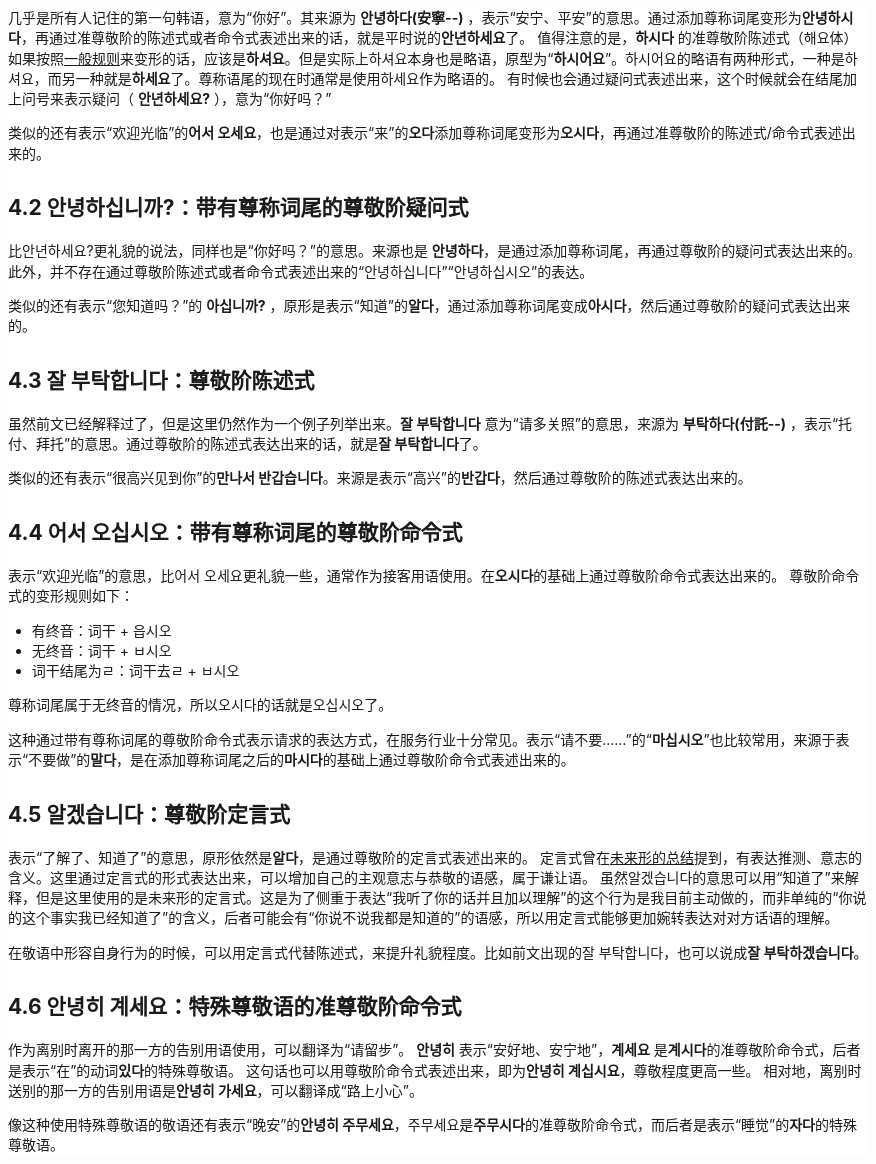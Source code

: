 几乎是所有人记住的第一句韩语，意为“你好”。其来源为 **안녕하다(安寧--)** ，表示“安宁、平安”的意思。通过添加尊称词尾变形为**안녕하시다**，再通过准尊敬阶的陈述式或者命令式表述出来的话，就是平时说的**안년하세요**了。
值得注意的是，**하시다** 的准尊敬阶陈述式（해요体）如果按照[一般规则](/haeyo-habnida-summary/#2-2-1-4-动词해요体一般规则一览表)来变形的话，应该是**하셔요**。但是实际上하셔요本身也是略语，原型为“**하시어요**”。하시어요的略语有两种形式，一种是하셔요，而另一种就是**하세요**了。尊称语尾的现在时通常是使用하세요作为略语的。
有时候也会通过疑问式表述出来，这个时候就会在结尾加上问号来表示疑问（ **안년하세요?** ），意为“你好吗？”

类似的还有表示“欢迎光临”的**어서 오세요**，也是通过对表示“来”的**오다**添加尊称词尾变形为**오시다**，再通过准尊敬阶的陈述式/命令式表述出来的。

## 4.2 안녕하십니까?：带有尊称词尾的尊敬阶疑问式

比안년하세요?更礼貌的说法，同样也是“你好吗？”的意思。来源也是 **안녕하다**，是通过添加尊称词尾，再通过尊敬阶的疑问式表达出来的。
此外，并不存在通过尊敬阶陈述式或者命令式表述出来的“안녕하십니다”“안녕하십시오”的表达。

类似的还有表示“您知道吗？”的 **아십니까?** ，原形是表示“知道”的**알다**，通过添加尊称词尾变成**아시다**，然后通过尊敬阶的疑问式表达出来的。

## 4.3 잘 부탁합니다：尊敬阶陈述式

虽然前文已经解释过了，但是这里仍然作为一个例子列举出来。**잘 부탁합니다** 意为“请多关照”的意思，来源为 **부탁하다(付託--)** ，表示“托付、拜托”的意思。通过尊敬阶的陈述式表达出来的话，就是**잘 부탁합니다**了。

类似的还有表示“很高兴见到你”的**만나서 반갑습니다**。来源是表示“高兴”的**반갑다**，然后通过尊敬阶的陈述式表达出来的。

## 4.4 어서 오십시오：带有尊称词尾的尊敬阶命令式

表示“欢迎光临”的意思，比어서 오세요更礼貌一些，通常作为接客用语使用。在**오시다**的基础上通过尊敬阶命令式表达出来的。
尊敬阶命令式的变形规则如下：

- 有终音：词干 + 읍시오
- 无终音：词干 + ㅂ시오
- 词干结尾为ㄹ：词干去ㄹ + ㅂ시오

尊称词尾属于无终音的情况，所以오시다的话就是오십시오了。

这种通过带有尊称词尾的尊敬阶命令式表示请求的表达方式，在服务行业十分常见。表示“请不要……”的“**마십시오**”也比较常用，来源于表示“不要做”的**말다**，是在添加尊称词尾之后的**마시다**的基础上通过尊敬阶命令式表述出来的。

## 4.5 알겠습니다：尊敬阶定言式

表示“了解了、知道了”的意思，原形依然是**알다**，是通过尊敬阶的定言式表述出来的。
定言式曾在[未来形的总结](/2021/04/16/韩语5种未来形总结/)提到，有表达推测、意志的含义。这里通过定言式的形式表达出来，可以增加自己的主观意志与恭敬的语感，属于谦让语。
虽然알겠습니다的意思可以用“知道了”来解释，但是这里使用的是未来形的定言式。这是为了侧重于表达“我听了你的话并且加以理解”的这个行为是我目前主动做的，而非单纯的“你说的这个事实我已经知道了”的含义，后者可能会有“你说不说我都是知道的”的语感，所以用定言式能够更加婉转表达对对方话语的理解。

在敬语中形容自身行为的时候，可以用定言式代替陈述式，来提升礼貌程度。比如前文出现的잘 부탁합니다，也可以说成**잘 부탁하겠습니다**。

## 4.6 안녕히 계세요：特殊尊敬语的准尊敬阶命令式

作为离别时离开的那一方的告别用语使用，可以翻译为“请留步”。 **안녕히** 表示“安好地、安宁地”，**계세요** 是**계시다**的准尊敬阶命令式，后者是表示“在”的动词**있다**的特殊尊敬语。
这句话也可以用尊敬阶命令式表述出来，即为**안녕히 계십시요**，尊敬程度更高一些。
相对地，离别时送别的那一方的告别用语是**안녕히 가세요**，可以翻译成“路上小心”。

像这种使用特殊尊敬语的敬语还有表示“晚安”的**안녕히 주무세요**，주무세요是**주무시다**的准尊敬阶命令式，而后者是表示“睡觉”的**자다**的特殊尊敬语。
